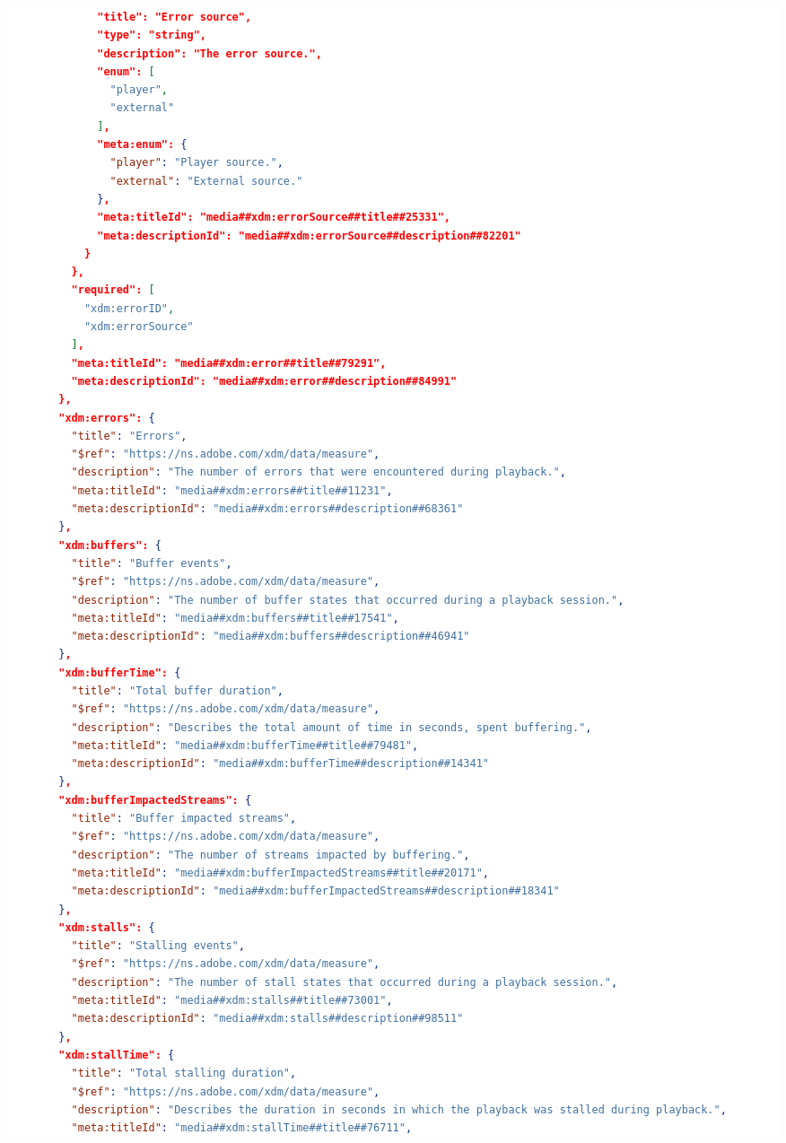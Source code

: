 ```json
              "title": "Error source",
              "type": "string",
              "description": "The error source.",
              "enum": [
                "player",
                "external"
              ],
              "meta:enum": {
                "player": "Player source.",
                "external": "External source."
              },
              "meta:titleId": "media##xdm:errorSource##title##25331",
              "meta:descriptionId": "media##xdm:errorSource##description##82201"
            }
          },
          "required": [
            "xdm:errorID",
            "xdm:errorSource"
          ],
          "meta:titleId": "media##xdm:error##title##79291",
          "meta:descriptionId": "media##xdm:error##description##84991"
        },
        "xdm:errors": {
          "title": "Errors",
          "$ref": "https://ns.adobe.com/xdm/data/measure",
          "description": "The number of errors that were encountered during playback.",
          "meta:titleId": "media##xdm:errors##title##11231",
          "meta:descriptionId": "media##xdm:errors##description##68361"
        },
        "xdm:buffers": {
          "title": "Buffer events",
          "$ref": "https://ns.adobe.com/xdm/data/measure",
          "description": "The number of buffer states that occurred during a playback session.",
          "meta:titleId": "media##xdm:buffers##title##17541",
          "meta:descriptionId": "media##xdm:buffers##description##46941"
        },
        "xdm:bufferTime": {
          "title": "Total buffer duration",
          "$ref": "https://ns.adobe.com/xdm/data/measure",
          "description": "Describes the total amount of time in seconds, spent buffering.",
          "meta:titleId": "media##xdm:bufferTime##title##79481",
          "meta:descriptionId": "media##xdm:bufferTime##description##14341"
        },
        "xdm:bufferImpactedStreams": {
          "title": "Buffer impacted streams",
          "$ref": "https://ns.adobe.com/xdm/data/measure",
          "description": "The number of streams impacted by buffering.",
          "meta:titleId": "media##xdm:bufferImpactedStreams##title##20171",
          "meta:descriptionId": "media##xdm:bufferImpactedStreams##description##18341"
        },
        "xdm:stalls": {
          "title": "Stalling events",
          "$ref": "https://ns.adobe.com/xdm/data/measure",
          "description": "The number of stall states that occurred during a playback session.",
          "meta:titleId": "media##xdm:stalls##title##73001",
          "meta:descriptionId": "media##xdm:stalls##description##98511"
        },
        "xdm:stallTime": {
          "title": "Total stalling duration",
          "$ref": "https://ns.adobe.com/xdm/data/measure",
          "description": "Describes the duration in seconds in which the playback was stalled during playback.",
          "meta:titleId": "media##xdm:stallTime##title##76711",
```